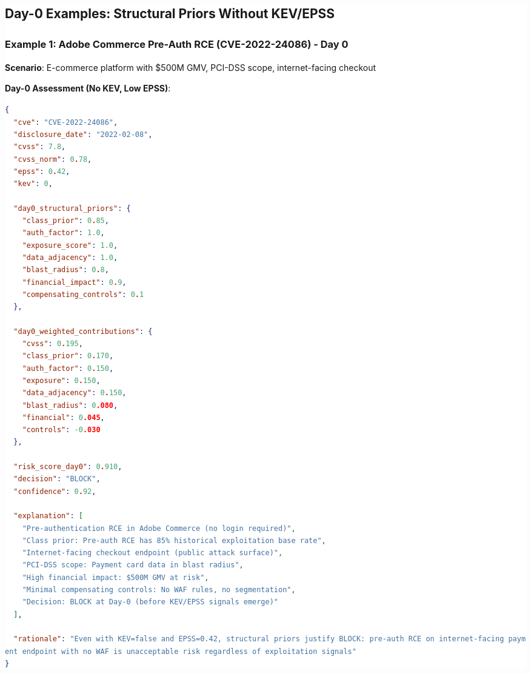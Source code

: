 
## Day-0 Examples: Structural Priors Without KEV/EPSS

### Example 1: Adobe Commerce Pre-Auth RCE (CVE-2022-24086) - Day 0

**Scenario**: E-commerce platform with $500M GMV, PCI-DSS scope, internet-facing checkout

**Day-0 Assessment (No KEV, Low EPSS)**:

```json
{
  "cve": "CVE-2022-24086",
  "disclosure_date": "2022-02-08",
  "cvss": 7.8,
  "cvss_norm": 0.78,
  "epss": 0.42,
  "kev": 0,
  
  "day0_structural_priors": {
    "class_prior": 0.85,
    "auth_factor": 1.0,
    "exposure_score": 1.0,
    "data_adjacency": 1.0,
    "blast_radius": 0.8,
    "financial_impact": 0.9,
    "compensating_controls": 0.1
  },
  
  "day0_weighted_contributions": {
    "cvss": 0.195,
    "class_prior": 0.170,
    "auth_factor": 0.150,
    "exposure": 0.150,
    "data_adjacency": 0.150,
    "blast_radius": 0.080,
    "financial": 0.045,
    "controls": -0.030
  },
  
  "risk_score_day0": 0.910,
  "decision": "BLOCK",
  "confidence": 0.92,
  
  "explanation": [
    "Pre-authentication RCE in Adobe Commerce (no login required)",
    "Class prior: Pre-auth RCE has 85% historical exploitation base rate",
    "Internet-facing checkout endpoint (public attack surface)",
    "PCI-DSS scope: Payment card data in blast radius",
    "High financial impact: $500M GMV at risk",
    "Minimal compensating controls: No WAF rules, no segmentation",
    "Decision: BLOCK at Day-0 (before KEV/EPSS signals emerge)"
  ],
  
  "rationale": "Even with KEV=false and EPSS=0.42, structural priors justify BLOCK: pre-auth RCE on internet-facing payment endpoint with no WAF is unacceptable risk regardless of exploitation signals"
}
```
